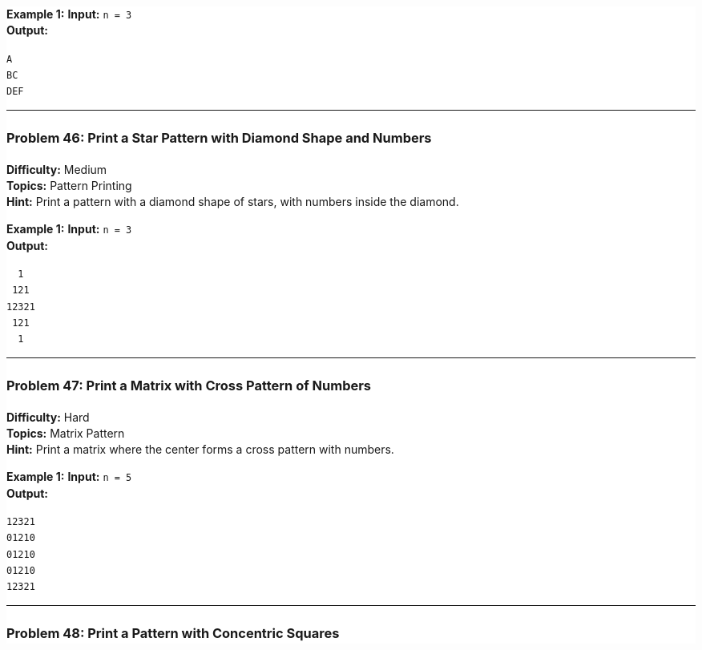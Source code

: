 **Example 1:**
**Input:** `n = 3`  
**Output:**

```
A
BC
DEF
```

---

### **Problem 46: Print a Star Pattern with Diamond Shape and Numbers**

**Difficulty:** Medium  
**Topics:** Pattern Printing  
**Hint:** Print a pattern with a diamond shape of stars, with numbers inside the diamond.

**Example 1:**
**Input:** `n = 3`  
**Output:**

```
  1
 121
12321
 121
  1
```

---

### **Problem 47: Print a Matrix with Cross Pattern of Numbers**

**Difficulty:** Hard  
**Topics:** Matrix Pattern  
**Hint:** Print a matrix where the center forms a cross pattern with numbers.

**Example 1:**
**Input:** `n = 5`  
**Output:**

```
12321
01210
01210
01210
12321
```

---

### **Problem 48: Print a Pattern with Concentric Squares**
